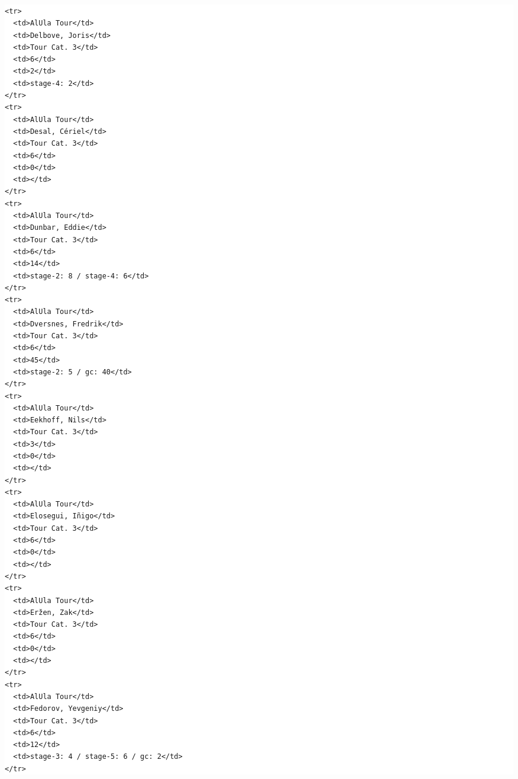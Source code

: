     <tr>
      <td>AlUla Tour</td>
      <td>Delbove, Joris</td>
      <td>Tour Cat. 3</td>
      <td>6</td>
      <td>2</td>
      <td>stage-4: 2</td>
    </tr>
    <tr>
      <td>AlUla Tour</td>
      <td>Desal, Cériel</td>
      <td>Tour Cat. 3</td>
      <td>6</td>
      <td>0</td>
      <td></td>
    </tr>
    <tr>
      <td>AlUla Tour</td>
      <td>Dunbar, Eddie</td>
      <td>Tour Cat. 3</td>
      <td>6</td>
      <td>14</td>
      <td>stage-2: 8 / stage-4: 6</td>
    </tr>
    <tr>
      <td>AlUla Tour</td>
      <td>Dversnes, Fredrik</td>
      <td>Tour Cat. 3</td>
      <td>6</td>
      <td>45</td>
      <td>stage-2: 5 / gc: 40</td>
    </tr>
    <tr>
      <td>AlUla Tour</td>
      <td>Eekhoff, Nils</td>
      <td>Tour Cat. 3</td>
      <td>3</td>
      <td>0</td>
      <td></td>
    </tr>
    <tr>
      <td>AlUla Tour</td>
      <td>Elosegui, Iñigo</td>
      <td>Tour Cat. 3</td>
      <td>6</td>
      <td>0</td>
      <td></td>
    </tr>
    <tr>
      <td>AlUla Tour</td>
      <td>Eržen, Zak</td>
      <td>Tour Cat. 3</td>
      <td>6</td>
      <td>0</td>
      <td></td>
    </tr>
    <tr>
      <td>AlUla Tour</td>
      <td>Fedorov, Yevgeniy</td>
      <td>Tour Cat. 3</td>
      <td>6</td>
      <td>12</td>
      <td>stage-3: 4 / stage-5: 6 / gc: 2</td>
    </tr>